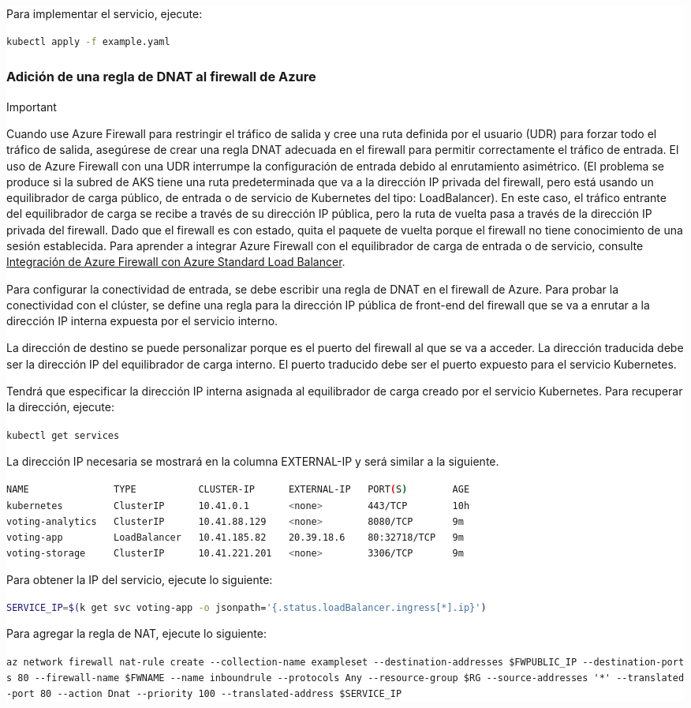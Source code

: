 Para implementar el servicio, ejecute:

```bash
kubectl apply -f example.yaml
```

### <a name="add-a-dnat-rule-to-azure-firewall"></a>Adición de una regla de DNAT al firewall de Azure

> [!IMPORTANT]
> Cuando use Azure Firewall para restringir el tráfico de salida y cree una ruta definida por el usuario (UDR) para forzar todo el tráfico de salida, asegúrese de crear una regla DNAT adecuada en el firewall para permitir correctamente el tráfico de entrada. El uso de Azure Firewall con una UDR interrumpe la configuración de entrada debido al enrutamiento asimétrico. (El problema se produce si la subred de AKS tiene una ruta predeterminada que va a la dirección IP privada del firewall, pero está usando un equilibrador de carga público, de entrada o de servicio de Kubernetes del tipo: LoadBalancer). En este caso, el tráfico entrante del equilibrador de carga se recibe a través de su dirección IP pública, pero la ruta de vuelta pasa a través de la dirección IP privada del firewall. Dado que el firewall es con estado, quita el paquete de vuelta porque el firewall no tiene conocimiento de una sesión establecida. Para aprender a integrar Azure Firewall con el equilibrador de carga de entrada o de servicio, consulte [Integración de Azure Firewall con Azure Standard Load Balancer](../firewall/integrate-lb.md).


Para configurar la conectividad de entrada, se debe escribir una regla de DNAT en el firewall de Azure. Para probar la conectividad con el clúster, se define una regla para la dirección IP pública de front-end del firewall que se va a enrutar a la dirección IP interna expuesta por el servicio interno.

La dirección de destino se puede personalizar porque es el puerto del firewall al que se va a acceder. La dirección traducida debe ser la dirección IP del equilibrador de carga interno. El puerto traducido debe ser el puerto expuesto para el servicio Kubernetes.

Tendrá que especificar la dirección IP interna asignada al equilibrador de carga creado por el servicio Kubernetes. Para recuperar la dirección, ejecute:

```bash
kubectl get services
```

La dirección IP necesaria se mostrará en la columna EXTERNAL-IP y será similar a la siguiente.

```bash
NAME               TYPE           CLUSTER-IP      EXTERNAL-IP   PORT(S)        AGE
kubernetes         ClusterIP      10.41.0.1       <none>        443/TCP        10h
voting-analytics   ClusterIP      10.41.88.129    <none>        8080/TCP       9m
voting-app         LoadBalancer   10.41.185.82    20.39.18.6    80:32718/TCP   9m
voting-storage     ClusterIP      10.41.221.201   <none>        3306/TCP       9m
```

Para obtener la IP del servicio, ejecute lo siguiente:
```bash
SERVICE_IP=$(k get svc voting-app -o jsonpath='{.status.loadBalancer.ingress[*].ip}')
```

Para agregar la regla de NAT, ejecute lo siguiente:
```azure-cli
az network firewall nat-rule create --collection-name exampleset --destination-addresses $FWPUBLIC_IP --destination-ports 80 --firewall-name $FWNAME --name inboundrule --protocols Any --resource-group $RG --source-addresses '*' --translated-port 80 --action Dnat --priority 100 --translated-address $SERVICE_IP
```


[aks-quickstart-cli]: kubernetes-walkthrough.md
[aks-quickstart-portal]: kubernetes-walkthrough-portal.md
[install-azure-cli]: /cli/azure/install-azure-cli
[network-policy]: use-network-policies.md
[azure-firewall]: ../firewall/overview.md
[az-feature-register]: /cli/azure/feature#az-feature-register
[az-feature-list]: /cli/azure/feature#az-feature-list
[az-provider-register]: /cli/azure/provider#az-provider-register
[aks-upgrade]: upgrade-cluster.md
[aks-support-policies]: support-policies.md
[aks-faq]: faq.md
[dev-spaces-service-tags]: ../dev-spaces/configure-networking.md#virtual-network-or-subnet-configurations